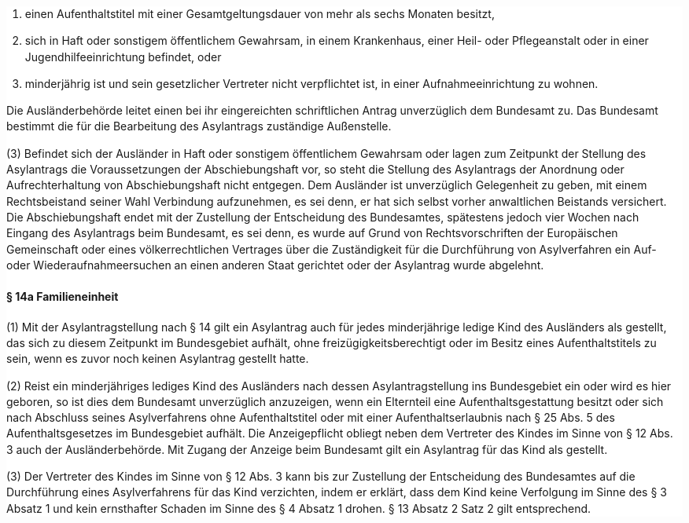1.  einen Aufenthaltstitel mit einer Gesamtgeltungsdauer von mehr als
    sechs Monaten besitzt,


2.  sich in Haft oder sonstigem öffentlichem Gewahrsam, in einem
    Krankenhaus, einer Heil- oder Pflegeanstalt oder in einer
    Jugendhilfeeinrichtung befindet, oder


3.  minderjährig ist und sein gesetzlicher Vertreter nicht verpflichtet
    ist, in einer Aufnahmeeinrichtung zu wohnen.



Die Ausländerbehörde leitet einen bei ihr eingereichten schriftlichen
Antrag unverzüglich dem Bundesamt zu. Das Bundesamt bestimmt die für
die Bearbeitung des Asylantrags zuständige Außenstelle.

(3) Befindet sich der Ausländer in Haft oder sonstigem öffentlichem
Gewahrsam oder lagen zum Zeitpunkt der Stellung des Asylantrags die
Voraussetzungen der Abschiebungshaft vor, so steht die Stellung des
Asylantrags der Anordnung oder Aufrechterhaltung von Abschiebungshaft
nicht entgegen. Dem Ausländer ist unverzüglich Gelegenheit zu geben,
mit einem Rechtsbeistand seiner Wahl Verbindung aufzunehmen, es sei
denn, er hat sich selbst vorher anwaltlichen Beistands versichert. Die
Abschiebungshaft endet mit der Zustellung der Entscheidung des
Bundesamtes, spätestens jedoch vier Wochen nach Eingang des
Asylantrags beim Bundesamt, es sei denn, es wurde auf Grund von
Rechtsvorschriften der Europäischen Gemeinschaft oder eines
völkerrechtlichen Vertrages über die Zuständigkeit für die
Durchführung von Asylverfahren ein Auf- oder Wiederaufnahmeersuchen an
einen anderen Staat gerichtet oder der Asylantrag wurde abgelehnt.


#### § 14a Familieneinheit

(1) Mit der Asylantragstellung nach § 14 gilt ein Asylantrag auch für
jedes minderjährige ledige Kind des Ausländers als gestellt, das sich
zu diesem Zeitpunkt im Bundesgebiet aufhält, ohne
freizügigkeitsberechtigt oder im Besitz eines Aufenthaltstitels zu
sein, wenn es zuvor noch keinen Asylantrag gestellt hatte.

(2) Reist ein minderjähriges lediges Kind des Ausländers nach dessen
Asylantragstellung ins Bundesgebiet ein oder wird es hier geboren, so
ist dies dem Bundesamt unverzüglich anzuzeigen, wenn ein Elternteil
eine Aufenthaltsgestattung besitzt oder sich nach Abschluss seines
Asylverfahrens ohne Aufenthaltstitel oder mit einer
Aufenthaltserlaubnis nach § 25 Abs. 5 des Aufenthaltsgesetzes im
Bundesgebiet aufhält. Die Anzeigepflicht obliegt neben dem Vertreter
des Kindes im Sinne von § 12 Abs. 3 auch der Ausländerbehörde. Mit
Zugang der Anzeige beim Bundesamt gilt ein Asylantrag für das Kind als
gestellt.

(3) Der Vertreter des Kindes im Sinne von § 12 Abs. 3 kann bis zur
Zustellung der Entscheidung des Bundesamtes auf die Durchführung eines
Asylverfahrens für das Kind verzichten, indem er erklärt, dass dem
Kind keine Verfolgung im Sinne des § 3 Absatz 1 und kein ernsthafter
Schaden im Sinne des § 4 Absatz 1 drohen. § 13 Absatz 2 Satz 2 gilt
entsprechend.
